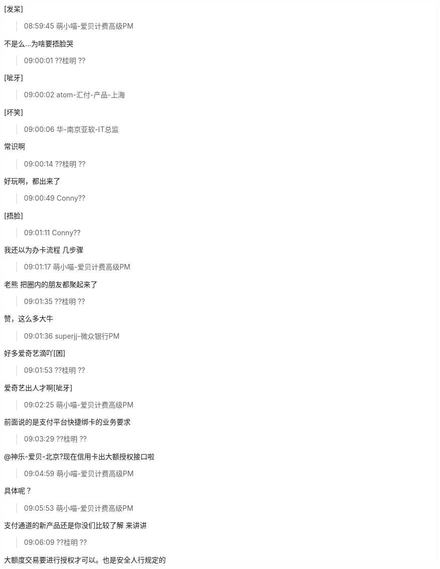 [发呆]  
   
> 08:59:45  萌小喵-爱贝计费高级PM  
   
不是么…为啥要捂脸哭  
   
> 09:00:01  ??桂明 ??  
   
[呲牙]  
   
> 09:00:02  atom-汇付-产品-上海  
   
[坏笑]  
   
> 09:00:06  华-南京亚软-IT总监  
   
常识啊  
   
> 09:00:14  ??桂明 ??  
   
好玩啊，都出来了  
   
> 09:00:49  Conny??  
   
[捂脸]  
   
> 09:01:11  Conny??  
   
我还以为办卡流程 几步骤  
   
> 09:01:17  萌小喵-爱贝计费高级PM  
   
老熊 把圈内的朋友都聚起来了  
   
> 09:01:35  ??桂明 ??  
   
赞，这么多大牛  
   
> 09:01:36  superjj-微众银行PM  
   
好多爱奇艺滴吖[困]  
   
> 09:01:53  ??桂明 ??  
   
爱奇艺出人才啊[呲牙]  
   
> 09:02:25  萌小喵-爱贝计费高级PM  
   
前面说的是支付平台快捷绑卡的业务要求  
   
> 09:03:29  ??桂明 ??  
   
@神乐-爱贝-北京?现在信用卡出大额授权接口啦  
   
> 09:04:59  萌小喵-爱贝计费高级PM  
   
具体呢？  
   
> 09:05:53  萌小喵-爱贝计费高级PM  
   
支付通道的新产品还是你没们比较了解 来讲讲  
   
> 09:06:09  ??桂明 ??  
   
大额度交易要进行授权才可以。也是安全人行规定的  
   